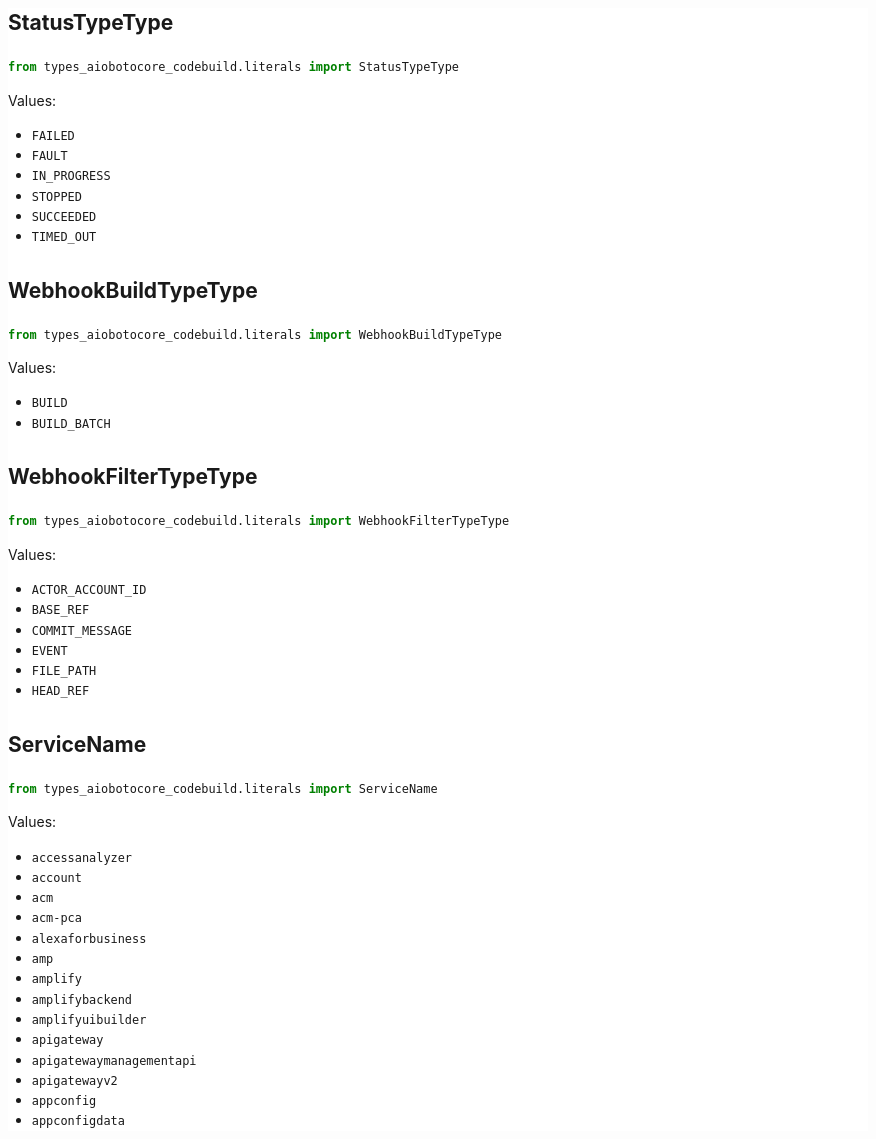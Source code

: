 ## StatusTypeType

```python
from types_aiobotocore_codebuild.literals import StatusTypeType
```

Values:

- `FAILED`
- `FAULT`
- `IN_PROGRESS`
- `STOPPED`
- `SUCCEEDED`
- `TIMED_OUT`

<a id="webhookbuildtypetype"></a>

## WebhookBuildTypeType

```python
from types_aiobotocore_codebuild.literals import WebhookBuildTypeType
```

Values:

- `BUILD`
- `BUILD_BATCH`

<a id="webhookfiltertypetype"></a>

## WebhookFilterTypeType

```python
from types_aiobotocore_codebuild.literals import WebhookFilterTypeType
```

Values:

- `ACTOR_ACCOUNT_ID`
- `BASE_REF`
- `COMMIT_MESSAGE`
- `EVENT`
- `FILE_PATH`
- `HEAD_REF`

<a id="servicename"></a>

## ServiceName

```python
from types_aiobotocore_codebuild.literals import ServiceName
```

Values:

- `accessanalyzer`
- `account`
- `acm`
- `acm-pca`
- `alexaforbusiness`
- `amp`
- `amplify`
- `amplifybackend`
- `amplifyuibuilder`
- `apigateway`
- `apigatewaymanagementapi`
- `apigatewayv2`
- `appconfig`
- `appconfigdata`